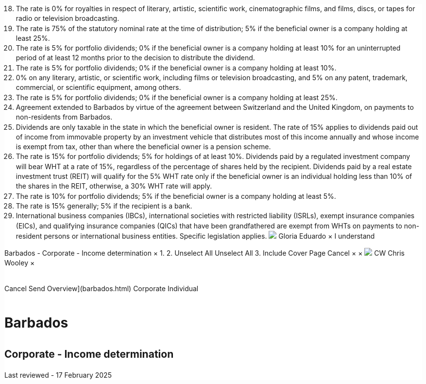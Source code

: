 18. The rate is 0% for royalties in respect of literary, artistic, scientific work, cinematographic films, and films, discs, or tapes for radio or television broadcasting.
19. The rate is 75% of the statutory nominal rate at the time of distribution; 5% if the beneficial owner is a company holding at least 25%.
20. The rate is 5% for portfolio dividends; 0% if the beneficial owner is a company holding at least 10% for an uninterrupted period of at least 12 months prior to the decision to distribute the dividend.
21. The rate is 5% for portfolio dividends; 0% if the beneficial owner is a company holding at least 10%.
22. 0% on any literary, artistic, or scientific work, including films or television broadcasting, and 5% on any patent, trademark, commercial, or scientific equipment, among others.
23. The rate is 5% for portfolio dividends; 0% if the beneficial owner is a company holding at least 25%.
24. Agreement extended to Barbados by virtue of the agreement between Switzerland and the United Kingdom, on payments to non-residents from Barbados.
25. Dividends are only taxable in the state in which the beneficial owner is resident. The rate of 15% applies to dividends paid out of income from immovable property by an investment vehicle that distributes most of this income annually and whose income is exempt from tax, other than where the beneficial owner is a pension scheme.
26. The rate is 15% for portfolio dividends; 5% for holdings of at least 10%. Dividends paid by a regulated investment company will bear WHT at a rate of 15%, regardless of the percentage of shares held by the recipient. Dividends paid by a real estate investment trust (REIT) will qualify for the 5% WHT rate only if the beneficial owner is an individual holding less than 10% of the shares in the REIT, otherwise, a 30% WHT rate will apply.
27. The rate is 10% for portfolio dividends; 5% if the beneficial owner is a company holding at least 5%.
28. The rate is 15% generally; 5% if the recipient is a bank.
29. International business companies (IBCs), international societies with restricted liability (ISRLs), exempt insurance companies (EICs), and qualifying insurance companies (QICs) that have been grandfathered are exempt from WHTs on payments to non-resident persons or international business entities. Specific legislation applies.
![](-/media/world-wide-tax-summaries/attachments/barbados---gloria-eduardo.ashx%3Frev=06c00b9babb74325914ddf02bc0c395a&revision=06c00b9b-abb7-4325-914d-df02bc0c395a&hash=DC4345C424581A87DDF42794BAFFDC055E615E13)
Gloria Eduardo
×
I understand

Barbados - Corporate - Income determination
×
1.
2.
Unselect All
Unselect All
3.
Include Cover Page
Cancel
×
×
![](-/media/world-wide-tax-summaries/attachments/global---chris-wooley.ashx%3Frev=ac5e5f3223b34096b1afc2a6009c7320&revision=ac5e5f32-23b3-4096-b1af-c2a6009c7320&hash=859B7ADC84DC2CBEC9760E9E6EE7DE6D0A8BFCDF)
CW
Chris Wooley
×
######
Cancel
Send
Overview](barbados.html)
Corporate
Individual
# Barbados
## Corporate - Income determination
Last reviewed - 17 February 2025